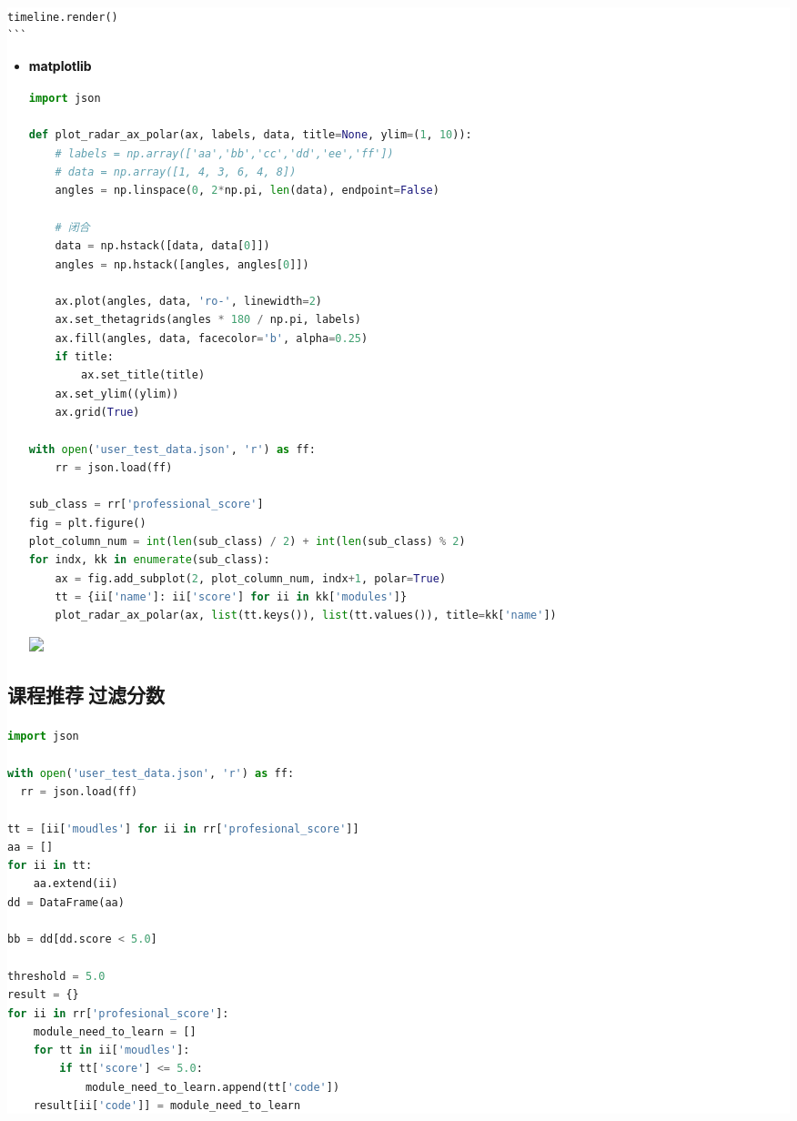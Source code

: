     timeline.render()
    ```
  - **matplotlib**
    ```python
    import json

    def plot_radar_ax_polar(ax, labels, data, title=None, ylim=(1, 10)):
        # labels = np.array(['aa','bb','cc','dd','ee','ff'])
        # data = np.array([1, 4, 3, 6, 4, 8])
        angles = np.linspace(0, 2*np.pi, len(data), endpoint=False)

        # 闭合
        data = np.hstack([data, data[0]])
        angles = np.hstack([angles, angles[0]])

        ax.plot(angles, data, 'ro-', linewidth=2)
        ax.set_thetagrids(angles * 180 / np.pi, labels)
        ax.fill(angles, data, facecolor='b', alpha=0.25)
        if title:
            ax.set_title(title)
        ax.set_ylim((ylim))
        ax.grid(True)

    with open('user_test_data.json', 'r') as ff:
        rr = json.load(ff)

    sub_class = rr['professional_score']
    fig = plt.figure()
    plot_column_num = int(len(sub_class) / 2) + int(len(sub_class) % 2)
    for indx, kk in enumerate(sub_class):
        ax = fig.add_subplot(2, plot_column_num, indx+1, polar=True)
        tt = {ii['name']: ii['score'] for ii in kk['modules']}
        plot_radar_ax_polar(ax, list(tt.keys()), list(tt.values()), title=kk['name'])
    ```
    ![](images/user_persona_radar_4.png)
## 课程推荐 过滤分数
  ```python
  import json

  with open('user_test_data.json', 'r') as ff:
    rr = json.load(ff)

  tt = [ii['moudles'] for ii in rr['profesional_score']]
  aa = []
  for ii in tt:
      aa.extend(ii)
  dd = DataFrame(aa)

  bb = dd[dd.score < 5.0]

  threshold = 5.0
  result = {}
  for ii in rr['profesional_score']:
      module_need_to_learn = []
      for tt in ii['moudles']:
          if tt['score'] <= 5.0:
              module_need_to_learn.append(tt['code'])
      result[ii['code']] = module_need_to_learn
  ```